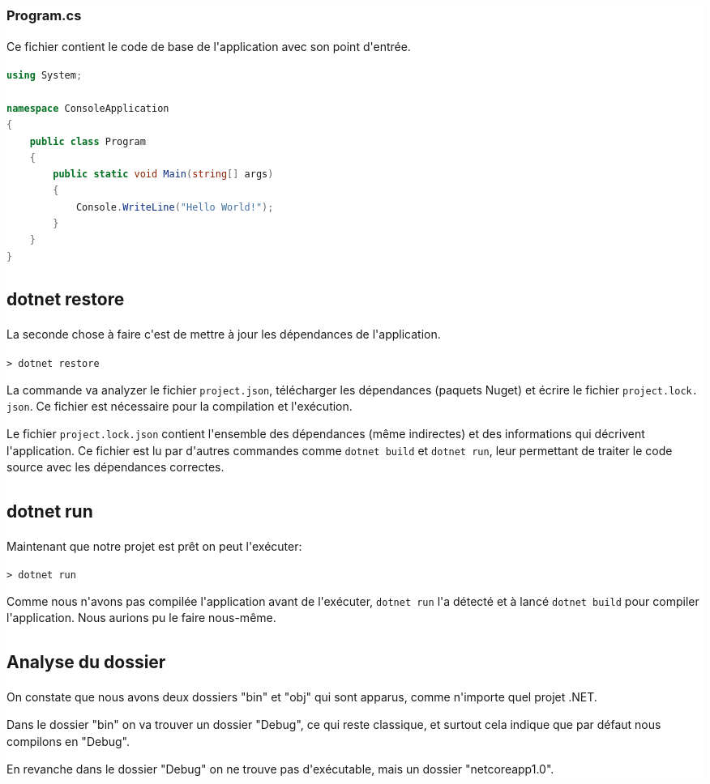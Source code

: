 ### Program.cs

Ce fichier contient le code de base de l'application avec son point d'entrée.

```csharp
using System;

namespace ConsoleApplication
{
    public class Program
    {
        public static void Main(string[] args)
        {
            Console.WriteLine("Hello World!");
        }
    }
}
```

## dotnet restore

La seconde chose à faire c'est de mettre à jour les dépendances de l'application.

```
> dotnet restore
```

La commande va analyzer le fichier ```project.json```, télécharger les dépendances (paquets Nuget) et écrire le fichier ```project.lock.json```. Ce fichier est nécessaire pour la compilation et l'exécution.

Le fichier ```project.lock.json``` contient l'ensemble des dépendances (même indirectes) et des informations qui décrivent l'application. Ce fichier est lu par d'autres commandes comme ```dotnet build``` et ```dotnet run```, leur permettant de traiter le code source avec les dépendances correctes.

## dotnet run

Maintenant que notre projet est prêt on peut l'exécuter:

```
> dotnet run
```

Comme nous n'avons pas compilée l'application avant de l'exécuter, ```dotnet run``` l'a détecté et à lancé ```dotnet build``` pour compiler l'application. Nous aurions pu le faire nous-même.

## Analyse du dossier

On constate que nous avons deux dossiers "bin" et "obj" qui sont apparus, comme n'importe quel projet .NET.

Dans le dossier "bin" on va trouver un dossier "Debug", ce qui reste classique, et surtout cela indique que par défaut nous compilons en "Debug".

En revanche dans le dossier "Debug" on ne trouve pas d'exécutable, mais un dossier "netcoreapp1.0".
